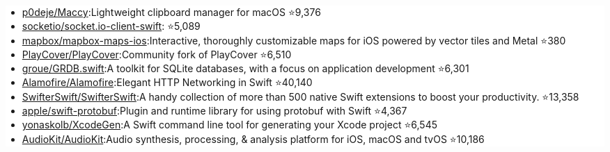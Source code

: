 * [p0deje/Maccy](https://github.com/p0deje/Maccy):Lightweight clipboard manager for macOS ⭐9,376
* [socketio/socket.io-client-swift](https://github.com/socketio/socket.io-client-swift): ⭐5,089
* [mapbox/mapbox-maps-ios](https://github.com/mapbox/mapbox-maps-ios):Interactive, thoroughly customizable maps for iOS powered by vector tiles and Metal ⭐380
* [PlayCover/PlayCover](https://github.com/PlayCover/PlayCover):Community fork of PlayCover ⭐6,510
* [groue/GRDB.swift](https://github.com/groue/GRDB.swift):A toolkit for SQLite databases, with a focus on application development ⭐6,301
* [Alamofire/Alamofire](https://github.com/Alamofire/Alamofire):Elegant HTTP Networking in Swift ⭐40,140
* [SwifterSwift/SwifterSwift](https://github.com/SwifterSwift/SwifterSwift):A handy collection of more than 500 native Swift extensions to boost your productivity. ⭐13,358
* [apple/swift-protobuf](https://github.com/apple/swift-protobuf):Plugin and runtime library for using protobuf with Swift ⭐4,367
* [yonaskolb/XcodeGen](https://github.com/yonaskolb/XcodeGen):A Swift command line tool for generating your Xcode project ⭐6,545
* [AudioKit/AudioKit](https://github.com/AudioKit/AudioKit):Audio synthesis, processing, & analysis platform for iOS, macOS and tvOS ⭐10,186
